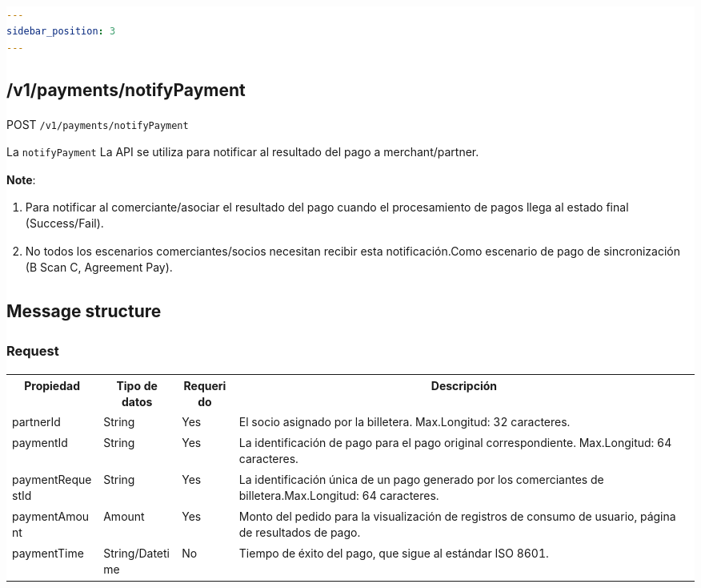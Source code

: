 ```yaml
---
sidebar_position: 3
---
```


## /v1/payments/notifyPayment

POST ```/v1/payments/notifyPayment```

La ```notifyPayment``` La API se utiliza para notificar al resultado del pago a merchant/partner.

**Note**:

1. Para notificar al comerciante/asociar el resultado del pago cuando el procesamiento de pagos llega al estado final (Success/Fail).

2. No todos los escenarios comerciantes/socios necesitan recibir esta notificación.Como escenario de pago de sincronización (B Scan C, Agreement Pay).

## Message structure

### Request

<table>
    <tr>
      <th>Propiedad</th>
      <th>Tipo de datos</th>
      <th>Requerido</th>
      <th>Descripción</th>
    </tr>
     <tr>
      <td>partnerId</td>
      <td>String</td>
      <td>Yes</td>
      <td>El socio asignado por la billetera.
      Max.Longitud: 32 caracteres.</td>
    </tr>
    <tr>
      <td>paymentId</td>
      <td>String </td>
      <td>Yes</td>
      <td>La identificación de pago para el pago original correspondiente.
      Max.Longitud: 64 caracteres.</td>
    </tr>
    <tr>
      <td>paymentRequestId</td>
      <td>String </td>
      <td>Yes</td>
      <td>La identificación única de un pago generado por los comerciantes de billetera.Max.Longitud: 64 caracteres.</td>
    </tr>
    <tr>
      <td>paymentAmount</td>
      <td>Amount</td>
      <td>Yes</td>
      <td>Monto del pedido para la visualización de registros de consumo de usuario, página de resultados de pago.</td>
    </tr>
    <tr>
      <td>paymentTime</td>
      <td>String/Datetime</td>
      <td>No</td>
      <td>Tiempo de éxito del pago, que sigue al estándar ISO 8601.</td>
    </tr>